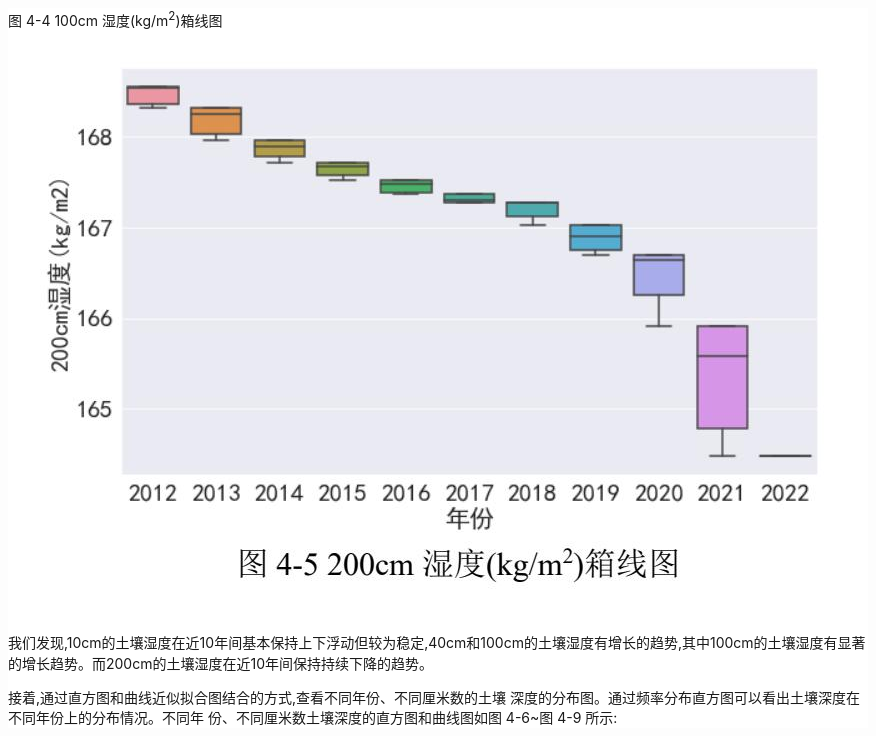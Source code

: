 图 4-4 100cm 湿度(kg/m<sup>2</sup>)箱线图

![](_page_22_Figure_4.jpeg)

我们发现,10cm的土壤湿度在近10年间基本保持上下浮动但较为稳定,40cm和100cm的土壤湿度有增长的趋势,其中100cm的土壤湿度有显著的增长趋势。而200cm的土壤湿度在近10年间保持持续下降的趋势。

接着,通过直方图和曲线近似拟合图结合的方式,查看不同年份、不同厘米数的土壤 深度的分布图。通过频率分布直方图可以看出土壤深度在不同年份上的分布情况。不同年 份、不同厘米数土壤深度的直方图和曲线图如图 4-6~图 4-9 所示:
